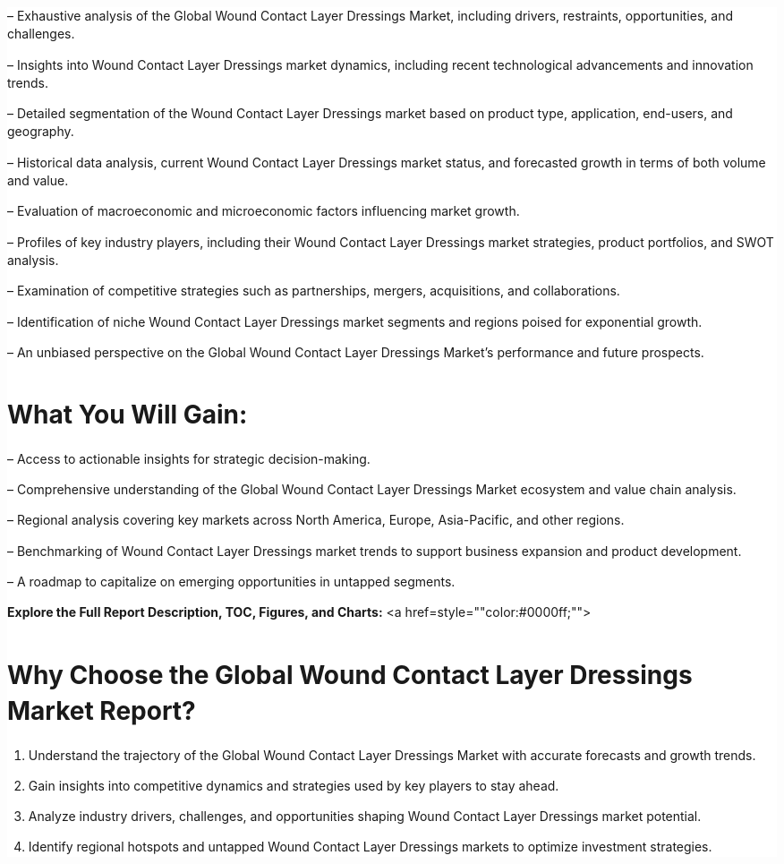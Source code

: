 – Exhaustive analysis of the Global Wound Contact Layer Dressings Market, including drivers, restraints, opportunities, and challenges.

– Insights into Wound Contact Layer Dressings market dynamics, including recent technological advancements and innovation trends.

– Detailed segmentation of the Wound Contact Layer Dressings market based on product type, application, end-users, and geography.

– Historical data analysis, current Wound Contact Layer Dressings market status, and forecasted growth in terms of both volume and value.

– Evaluation of macroeconomic and microeconomic factors influencing market growth.

– Profiles of key industry players, including their Wound Contact Layer Dressings market strategies, product portfolios, and SWOT analysis.

– Examination of competitive strategies such as partnerships, mergers, acquisitions, and collaborations.

– Identification of niche Wound Contact Layer Dressings market segments and regions poised for exponential growth.

– An unbiased perspective on the Global Wound Contact Layer Dressings Market’s performance and future prospects.

# <strong>What You Will Gain:</strong>

– Access to actionable insights for strategic decision-making.

– Comprehensive understanding of the Global Wound Contact Layer Dressings Market ecosystem and value chain analysis.

– Regional analysis covering key markets across North America, Europe, Asia-Pacific, and other regions.

– Benchmarking of Wound Contact Layer Dressings market trends to support business expansion and product development.

– A roadmap to capitalize on emerging opportunities in untapped segments.

<strong>Explore the Full Report Description, TOC, Figures, and Charts:</strong>
<a href=style=""color:#0000ff;""></a>

# <strong>Why Choose the Global Wound Contact Layer Dressings Market Report?</strong>

1. Understand the trajectory of the Global Wound Contact Layer Dressings Market with accurate forecasts and growth trends.

2. Gain insights into competitive dynamics and strategies used by key players to stay ahead.

3. Analyze industry drivers, challenges, and opportunities shaping Wound Contact Layer Dressings market potential.

4. Identify regional hotspots and untapped Wound Contact Layer Dressings markets to optimize investment strategies.
